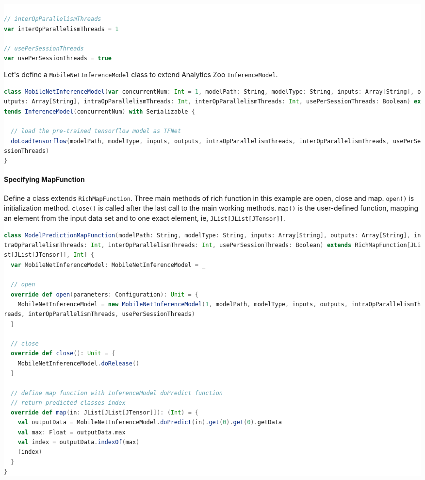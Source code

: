 ```scala

// interOpParallelismThreads
var interOpParallelismThreads = 1

// usePerSessionThreads
var usePerSessionThreads = true
```

Let's define a `MobileNetInferenceModel` class to extend Analytics Zoo `InferenceModel`.

```scala
class MobileNetInferenceModel(var concurrentNum: Int = 1, modelPath: String, modelType: String, inputs: Array[String], outputs: Array[String], intraOpParallelismThreads: Int, interOpParallelismThreads: Int, usePerSessionThreads: Boolean) extends InferenceModel(concurrentNum) with Serializable {
    
  // load the pre-trained tensorflow model as TFNet  
  doLoadTensorflow(modelPath, modelType, inputs, outputs, intraOpParallelismThreads, interOpParallelismThreads, usePerSessionThreads)
}
```

#### Specifying MapFunction

Define a class extends `RichMapFunction`. Three main methods of rich function in this example are open, close and map. `open()` is initialization method. `close()` is called after the last call to the main working methods. `map()` is the user-defined function, mapping an element from the input data set and to one exact element, ie, `JList[JList[JTensor]]`.

```scala
class ModelPredictionMapFunction(modelPath: String, modelType: String, inputs: Array[String], outputs: Array[String], intraOpParallelismThreads: Int, interOpParallelismThreads: Int, usePerSessionThreads: Boolean) extends RichMapFunction[JList[JList[JTensor]], Int] {
  var MobileNetInferenceModel: MobileNetInferenceModel = _

  // open
  override def open(parameters: Configuration): Unit = {
    MobileNetInferenceModel = new MobileNetInferenceModel(1, modelPath, modelType, inputs, outputs, intraOpParallelismThreads, interOpParallelismThreads, usePerSessionThreads)
  }

  // close
  override def close(): Unit = {
    MobileNetInferenceModel.doRelease()
  }

  // define map function with InferenceModel doPredict function
  // return predicted classes index
  override def map(in: JList[JList[JTensor]]): (Int) = {
    val outputData = MobileNetInferenceModel.doPredict(in).get(0).get(0).getData
    val max: Float = outputData.max
    val index = outputData.indexOf(max)
    (index)
  }
}
```
